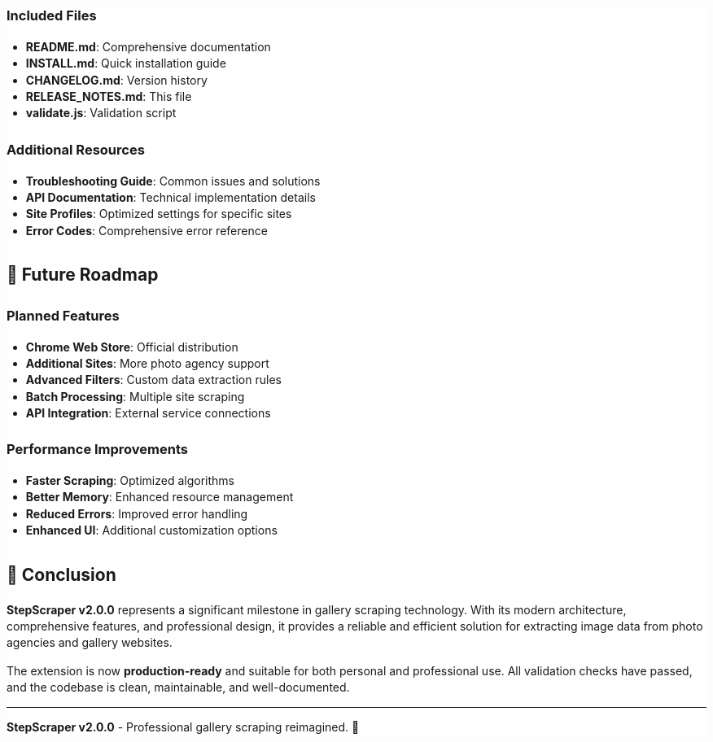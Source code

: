 ### Included Files
- **README.md**: Comprehensive documentation
- **INSTALL.md**: Quick installation guide
- **CHANGELOG.md**: Version history
- **RELEASE_NOTES.md**: This file
- **validate.js**: Validation script

### Additional Resources
- **Troubleshooting Guide**: Common issues and solutions
- **API Documentation**: Technical implementation details
- **Site Profiles**: Optimized settings for specific sites
- **Error Codes**: Comprehensive error reference

## 🚀 Future Roadmap

### Planned Features
- **Chrome Web Store**: Official distribution
- **Additional Sites**: More photo agency support
- **Advanced Filters**: Custom data extraction rules
- **Batch Processing**: Multiple site scraping
- **API Integration**: External service connections

### Performance Improvements
- **Faster Scraping**: Optimized algorithms
- **Better Memory**: Enhanced resource management
- **Reduced Errors**: Improved error handling
- **Enhanced UI**: Additional customization options

## 🎉 Conclusion

**StepScraper v2.0.0** represents a significant milestone in gallery scraping technology. With its modern architecture, comprehensive features, and professional design, it provides a reliable and efficient solution for extracting image data from photo agencies and gallery websites.

The extension is now **production-ready** and suitable for both personal and professional use. All validation checks have passed, and the codebase is clean, maintainable, and well-documented.

---

**StepScraper v2.0.0** - Professional gallery scraping reimagined. 🚀